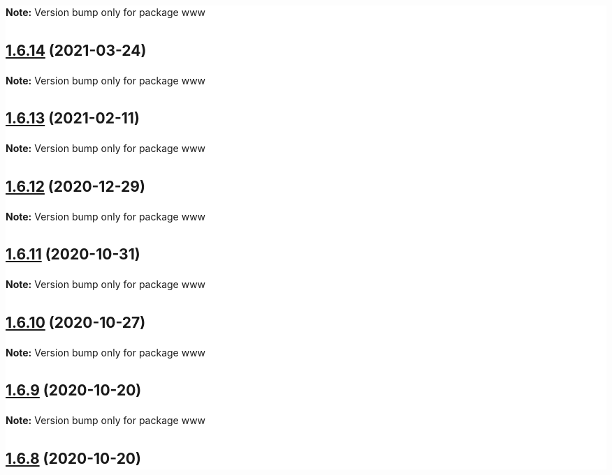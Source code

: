 **Note:** Version bump only for package www





## [1.6.14](https://github.com/narative/gatsby-theme-novela/compare/www@1.6.13...www@1.6.14) (2021-03-24)

**Note:** Version bump only for package www





## [1.6.13](https://github.com/narative/gatsby-theme-novela/compare/www@1.6.12...www@1.6.13) (2021-02-11)

**Note:** Version bump only for package www





## [1.6.12](https://github.com/narative/gatsby-theme-novela/compare/www@1.6.11...www@1.6.12) (2020-12-29)

**Note:** Version bump only for package www





## [1.6.11](https://github.com/narative/gatsby-theme-novela/compare/www@1.6.10...www@1.6.11) (2020-10-31)

**Note:** Version bump only for package www





## [1.6.10](https://github.com/narative/gatsby-theme-novela/compare/www@1.6.9...www@1.6.10) (2020-10-27)

**Note:** Version bump only for package www





## [1.6.9](https://github.com/narative/gatsby-theme-novela/compare/www@1.6.8...www@1.6.9) (2020-10-20)

**Note:** Version bump only for package www





## [1.6.8](https://github.com/narative/gatsby-theme-novela/compare/www@1.6.7...www@1.6.8) (2020-10-20)
